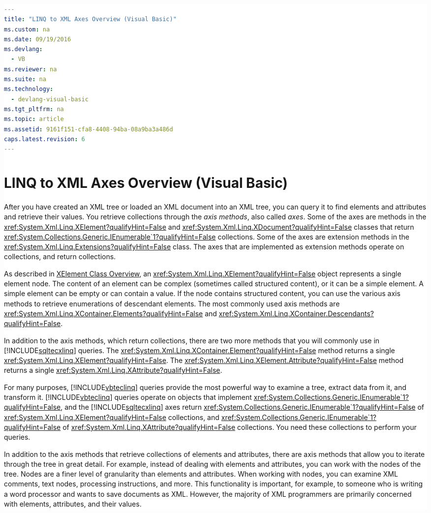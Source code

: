 ```yaml
---
title: "LINQ to XML Axes Overview (Visual Basic)"
ms.custom: na
ms.date: 09/19/2016
ms.devlang: 
  - VB
ms.reviewer: na
ms.suite: na
ms.technology: 
  - devlang-visual-basic
ms.tgt_pltfrm: na
ms.topic: article
ms.assetid: 9161f151-cfa8-4408-94ba-08a9ba3a486d
caps.latest.revision: 6
---
```

# LINQ to XML Axes Overview (Visual Basic)
After you have created an XML tree or loaded an XML document into an XML tree, you can query it to find elements and attributes and retrieve their values. You retrieve collections through the *axis methods*, also called *axes*. Some of the axes are methods in the <xref:System.Xml.Linq.XElement?qualifyHint=False> and <xref:System.Xml.Linq.XDocument?qualifyHint=False> classes that return <xref:System.Collections.Generic.IEnumerable`1?qualifyHint=False> collections. Some of the axes are extension methods in the <xref:System.Xml.Linq.Extensions?qualifyHint=False> class. The axes that are implemented as extension methods operate on collections, and return collections.  
  
 As described in [XElement Class Overview](../vs140/XElement-Class-Overview.md), an <xref:System.Xml.Linq.XElement?qualifyHint=False> object represents a single element node. The content of an element can be complex (sometimes called structured content), or it can be a simple element. A simple element can be empty or can contain a value. If the node contains structured content, you can use the various axis methods to retrieve enumerations of descendant elements. The most commonly used axis methods are <xref:System.Xml.Linq.XContainer.Elements?qualifyHint=False> and <xref:System.Xml.Linq.XContainer.Descendants?qualifyHint=False>.  
  
 In addition to the axis methods, which return collections, there are two more methods that you will commonly use in [!INCLUDE[sqltecxlinq](../vs140/includes/sqltecxlinq_md.md)] queries. The <xref:System.Xml.Linq.XContainer.Element?qualifyHint=False> method returns a single <xref:System.Xml.Linq.XElement?qualifyHint=False>. The <xref:System.Xml.Linq.XElement.Attribute?qualifyHint=False> method returns a single <xref:System.Xml.Linq.XAttribute?qualifyHint=False>.  
  
 For many purposes, [!INCLUDE[vbteclinq](../vs140/includes/vbteclinq_md.md)] queries provide the most powerful way to examine a tree, extract data from it, and transform it. [!INCLUDE[vbteclinq](../vs140/includes/vbteclinq_md.md)] queries operate on objects that implement <xref:System.Collections.Generic.IEnumerable`1?qualifyHint=False>, and the [!INCLUDE[sqltecxlinq](../vs140/includes/sqltecxlinq_md.md)] axes return <xref:System.Collections.Generic.IEnumerable`1?qualifyHint=False> of <xref:System.Xml.Linq.XElement?qualifyHint=False> collections, and <xref:System.Collections.Generic.IEnumerable`1?qualifyHint=False> of <xref:System.Xml.Linq.XAttribute?qualifyHint=False> collections. You need these collections to perform your queries.  
  
 In addition to the axis methods that retrieve collections of elements and attributes, there are axis methods that allow you to iterate through the tree in great detail. For example, instead of dealing with elements and attributes, you can work with the nodes of the tree. Nodes are a finer level of granularity than elements and attributes. When working with nodes, you can examine XML comments, text nodes, processing instructions, and more. This functionality is important, for example, to someone who is writing a word processor and wants to save documents as XML. However, the majority of XML programmers are primarily concerned with elements, attributes, and their values.  
  